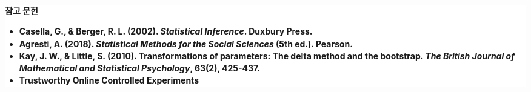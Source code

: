 **참고 문헌**
- **Casella, G., & Berger, R. L. (2002). *Statistical Inference*. Duxbury Press.**
- **Agresti, A. (2018). *Statistical Methods for the Social Sciences* (5th ed.). Pearson.**
- **Kay, J. W., & Little, S. (2010). Transformations of parameters: The delta method and the bootstrap. *The British Journal of Mathematical and Statistical Psychology*, 63(2), 425-437.**
- **Trustworthy Online Controlled Experiments**